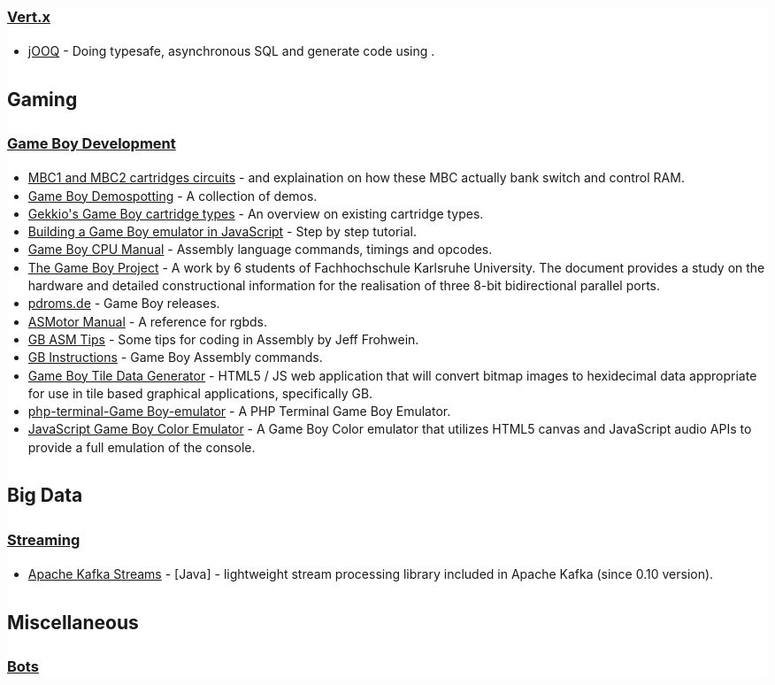 
### [Vert.x](https://github.com/vert-x3/vertx-awesome)

- [jOOQ](https://github.com/jklingsporn/vertx-jooq) - Doing typesafe, asynchronous SQL and generate code using .

## Gaming

### [Game Boy Development](https://github.com/avivace/awesome-gbdev)

- [MBC1 and MBC2 cartridges circuits](http://fms.komkon.org/gameboy/Tech/Carts.html) - and explaination on how these MBC actually bank switch and control RAM.
- [Game Boy Demospotting](http://gameboy.modermodemet.se/en) - A collection of demos.
- [Gekkio's Game Boy cartridge types](http://gekkio.fi/blog/2015-02-14-mooneye-gb-gameboy-cartridge-types.html) - An overview on existing cartridge types.
- [Building a Game Boy emulator in JavaScript](http://imrannazar.com/gameboy-Emulation-in-JavaScript) - Step by step tutorial.
- [Game Boy CPU Manual](http://marc.rawer.de/gameboy/Docs/GBCPUman.pdf) - Assembly language commands, timings and opcodes.
- [The Game Boy Project](http://marc.rawer.de/gameboy/Docs/GBProject.pdf) - A work by 6 students of Fachhochschule Karlsruhe University. The document provides a study on the hardware and detailed constructional information for the realisation of three 8-bit bidirectional parallel ports.
- [pdroms.de](http://pdroms.de/news/gameboy/) -  Game Boy releases.
- [ASMotor Manual](http://www.chrisantonellis.com/files/gameboy/asmotor-v0.1.0-manual.pdf) - A reference for rgbds.
- [GB ASM Tips](http://www.chrisantonellis.com/files/gameboy/gb-asm-tips.txt) - Some tips for coding in Assembly by Jeff Frohwein.
- [GB Instructions](http://www.chrisantonellis.com/files/gameboy/gb-instructions.txt) - Game Boy Assembly commands.
- [Game Boy Tile Data Generator](http://www.chrisantonellis.com/gameboy/gbtdg/) - HTML5 / JS web application that will convert bitmap images to hexidecimal data appropriate for use in tile based graphical applications, specifically GB.
- [php-terminal-Game Boy-emulator](https://github.com/gabrielrcouto/php-terminal-gameboy-emulator) - A PHP Terminal Game Boy Emulator.
- [JavaScript Game Boy Color Emulator](https://github.com/taisel/gameboy-Online) - A Game Boy Color emulator that utilizes HTML5 canvas and JavaScript audio APIs to provide a full emulation of the console.

## Big Data

### [Streaming](https://github.com/manuzhang/awesome-streaming)

- [Apache Kafka Streams](http://kafka.apache.org/documentation#streams) - [Java] - lightweight stream processing library included in Apache Kafka (since 0.10 version).

## Miscellaneous

### [Bots](https://github.com/hackerkid/bots)

